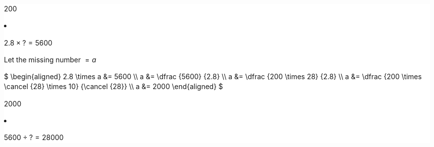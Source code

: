 $200$

</div>
</div>

</div>
</li>
<li>
<div class='question_envelope rag_red subquestion'>
<div class='topics'>
<ul>
</ul>
</div>
<div class='question subquestion'>

$2.8 \times {?} = 5600$

</div>
<div class='workings'>
<div class='working'>

Let the missing number $=a$ 

$
\begin{aligned}
2.8 \times a &= 5600 \\\\
a           &= \dfrac {5600} {2.8} \\\\
a           &= \dfrac {200 \times 28} {2.8} \\\\
a           &= \dfrac {200 \times \cancel {28} \times 10} {\cancel {28}} \\\\
a           &= 2000
\end{aligned}
$

</div>
</div>
<div class='answers'>
<div class='answer'>

$2000$

</div>
</div>

</div>
</li>
<li>
<div class='question_envelope rag_red subquestion'>
<div class='topics'>
<ul>
</ul>
</div>
<div class='question subquestion'>

$5600 \div {?} = 28000$

</div>
<div class='workings'>
<div class='working'>
